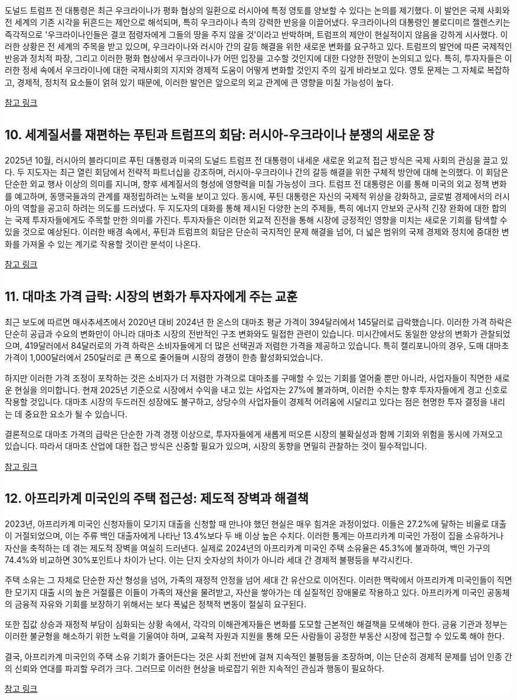 도널드 트럼프 전 대통령은 최근 우크라이나가 평화 협상의 일환으로 러시아에 특정 영토를 양보할 수 있다는 논의를 제기했다. 이 발언은 국제 사회와 전 세계의 기존 시각을 뒤흔드는 제안으로 해석되며, 특히 우크라이나 측의 강력한 반응을 이끌어냈다. 우크라이나의 대통령인 볼로디미르 젤렌스키는 즉각적으로 '우크라이나인들은 결코 점령자에게 그들의 땅을 주지 않을 것'이라고 반박하며, 트럼프의 제안이 현실적이지 않음을 강하게 시사했다. 이러한 상황은 전 세계의 주목을 받고 있으며, 우크라이나와 러시아 간의 갈등 해결을 위한 새로운 변화를 요구하고 있다. 트럼프의 발언에 따른 국제적인 반응과 정치적 파장, 그리고 이러한 평화 협상에서 우크라이나가 어떤 입장을 고수할 것인지에 대한 다양한 전망이 논의되고 있다. 특히, 투자자들은 이러한 정세 속에서 우크라이나에 대한 국제사회의 지지와 경제적 도움이 어떻게 변화할 것인지 주의 깊게 바라보고 있다. 영토 문제는 그 자체로 복잡하고, 경제적, 정치적 요소들이 얽혀 있기 때문에, 이러한 발언은 앞으로의 외교 관계에 큰 영향을 미칠 가능성이 높다.

[참고 링크](https://www.example.com/article-url)

## 10. 세계질서를 재편하는 푸틴과 트럼프의 회담: 러시아-우크라이나 분쟁의 새로운 장

2025년 10월, 러시아의 블라디미르 푸틴 대통령과 미국의 도널드 트럼프 전 대통령이 내세운 새로운 외교적 접근 방식은 국제 사회의 관심을 끌고 있다. 두 지도자는 최근 열린 회담에서 전략적 파트너십을 강조하며, 러시아-우크라이나 간의 갈등 해결을 위한 구체적 방안에 대해 논의했다. 이 회담은 단순한 외교 행사 이상의 의미를 지니며, 향후 세계질서의 형성에 영향력을 미칠 가능성이 크다. 트럼프 전 대통령은 이를 통해 미국의 외교 정책 변화를 예고하며, 동맹국들과의 관계를 재정립하려는 노력을 보이고 있다. 동시에, 푸틴 대통령은 자신의 국제적 위상을 강화하고, 글로벌 경제에서의 러시아의 역할을 공고히 하려는 의도를 드러냈다. 두 지도자의 대화를 통해 제시된 다양한 논의 주제들, 특히 에너지 안보와 군사적 긴장 완화에 대한 합의는 국제 투자자들에게도 주목할 만한 의미를 가진다. 투자자들은 이러한 외교적 진전을 통해 시장에 긍정적인 영향을 미치는 새로운 기회를 탐색할 수 있을 것으로 예상된다. 이러한 배경 속에서, 푸틴과 트럼프의 회담은 단순히 국지적인 문제 해결을 넘어, 더 넓은 범위의 국제 경제와 정치에 중대한 변화를 가져올 수 있는 계기로 작용할 것이란 분석이 나온다.

[참고 링크](https://www.washingtonpost.com/world/2025/08/10/putin-trump-russia-ukraine-summit/)

## 11. 대마초 가격 급락: 시장의 변화가 투자자에게 주는 교훈

최근 보도에 따르면 매사추세츠에서 2020년 대비 2024년 한 온스의 대마초 평균 가격이 394달러에서 145달러로 급락했습니다. 이러한 가격 하락은 단순히 공급과 수요의 변화만이 아니라 대마초 시장의 전반적인 구조 변화와도 밀접한 관련이 있습니다. 미시간에서도 동일한 양상의 변화가 관찰되었으며, 419달러에서 84달러로의 가격 하락은 소비자들에게 더 많은 선택권과 저렴한 가격을 제공하고 있습니다. 특히 캘리포니아의 경우, 도매 대마초 가격이 1,000달러에서 250달러로 큰 폭으로 줄어들며 시장의 경쟁이 한층 활성화되었습니다.

하지만 이러한 가격 조정이 포착하는 것은 소비자가 더 저렴한 가격으로 대마초를 구매할 수 있는 기회를 열어줄 뿐만 아니라, 사업자들이 직면한 새로운 현실을 의미합니다. 현재 2025년 기준으로 시장에서 수익을 내고 있는 사업자는 27%에 불과하며, 이러한 수치는 향후 투자자들에게 경고 신호로 작용할 것입니다. 대마초 시장의 두드러진 성장에도 불구하고, 상당수의 사업자들이 경제적 어려움에 시달리고 있다는 점은 현명한 투자 결정을 내리는 데 중요한 요소가 될 수 있습니다.

결론적으로 대마초 가격의 급락은 단순한 가격 경쟁 이상으로, 투자자들에게 새롭게 떠오른 시장의 불확실성과 함께 기회와 위험을 동시에 가져오고 있습니다. 따라서 대마초 산업에 대한 접근 방식은 신중할 필요가 있으며, 시장의 동향을 면밀히 관찰하는 것이 필수적입니다.

[참고 링크](https://www.usatoday.com/story/money/2025/08/10/cannabis-weed-dispensaries-inflation-prices-falling/85555827007/)

## 12. 아프리카계 미국인의 주택 접근성: 제도적 장벽과 해결책

2023년, 아프리카계 미국인 신청자들이 모기지 대출을 신청할 때 만나야 했던 현실은 매우 힘겨운 과정이었다. 이들은 27.2%에 달하는 비율로 대출이 거절되었으며, 이는 주류 백인 대출자에게 나타난 13.4%보다 두 배 이상 높은 수치다. 이러한 통계는 아프리카계 미국인 가정이 집을 소유하거나 자산을 축적하는 데 겪는 제도적 장벽을 여실히 드러낸다. 실제로 2024년의 아프리카계 미국인 주택 소유율은 45.3%에 불과하여, 백인 가구의 74.4%와 비교하면 30%포인트나 차이가 난다. 이는 단지 숫자상의 차이가 아니라 세대 간 경제적 불평등을 부각시킨다.  

주택 소유는 그 자체로 단순한 자산 형성을 넘어, 가족의 재정적 안정을 넘어 세대 간 유산으로 이어진다. 이러한 맥락에서 아프리카계 미국인들이 직면한 모기지 대출 시의 높은 거절률은 이들이 가족의 재산을 물려받고, 자산을 쌓아가는 데 실질적인 장애물로 작용하고 있다. 아프리카계 미국인 공동체의 금융적 자유와 기회를 보장하기 위해서는 보다 폭넓은 정책적 변동이 절실히 요구된다. 

또한 집값 상승과 재정적 부담이 심화되는 상황 속에서, 각각의 이해관계자들은 변화를 도모할 근본적인 해결책을 모색해야 한다. 금융 기관과 정부는 이러한 불균형을 해소하기 위한 노력을 기울여야 하며, 교육적 자원과 지원을 통해 모든 사람들이 공정한 부동산 시장에 접근할 수 있도록 해야 한다. 

결국, 아프리카계 미국인의 주택 소유 기회가 줄어든다는 것은 사회 전반에 걸쳐 지속적인 불평등을 조장하며, 이는 단순히 경제적 문제를 넘어 인종 간의 신뢰와 연대를 파괴할 우려가 크다. 그러므로 이러한 현상을 바로잡기 위한 지속적인 관심과 행동이 필요하다.

[참고 링크](https://www.usatoday.com/story/money/personalfinance/real-estate/2025/08/10/heirs-property-black-family-land-south/85508263007/)
